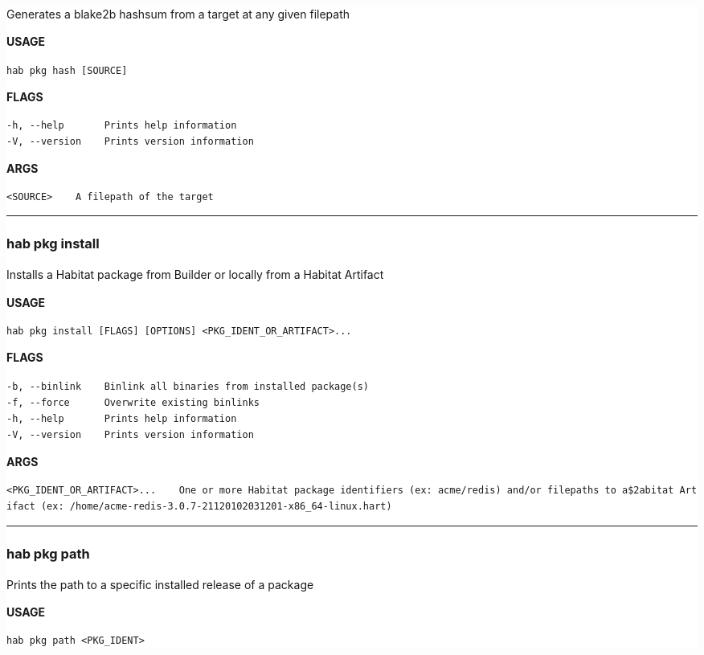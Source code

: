 Generates a blake2b hashsum from a target at any given filepath

**USAGE**

```
hab pkg hash [SOURCE]
```

**FLAGS**

```
-h, --help       Prints help information
-V, --version    Prints version information
```

**ARGS**

```
<SOURCE>    A filepath of the target
```



---

### hab pkg install

Installs a Habitat package from Builder or locally from a Habitat Artifact

**USAGE**

```
hab pkg install [FLAGS] [OPTIONS] <PKG_IDENT_OR_ARTIFACT>...
```

**FLAGS**

```
-b, --binlink    Binlink all binaries from installed package(s)
-f, --force      Overwrite existing binlinks
-h, --help       Prints help information
-V, --version    Prints version information
```

**ARGS**

```
<PKG_IDENT_OR_ARTIFACT>...    One or more Habitat package identifiers (ex: acme/redis) and/or filepaths to a$2abitat Artifact (ex: /home/acme-redis-3.0.7-21120102031201-x86_64-linux.hart)
```



---

### hab pkg path

Prints the path to a specific installed release of a package

**USAGE**

```
hab pkg path <PKG_IDENT>
```
